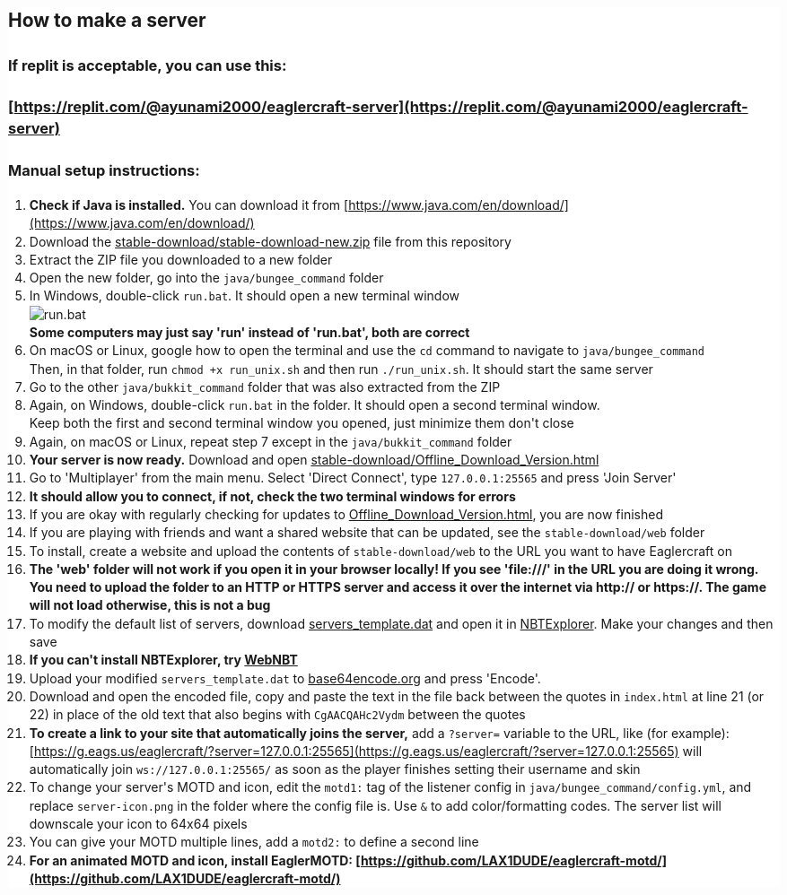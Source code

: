 ## How to make a server

### If replit is acceptable, you can use this:

### [https://replit.com/@ayunami2000/eaglercraft-server](https://replit.com/@ayunami2000/eaglercraft-server)

### Manual setup instructions:
1. **Check if Java is installed.** You can download it from [https://www.java.com/en/download/](https://www.java.com/en/download/)
2. Download the [stable-download/stable-download-new.zip](https://github.com/LAX1DUDE/eaglercraft/raw/main/stable-download/stable-download-new.zip) file from this repository
4. Extract the ZIP file you downloaded to a new folder
5. Open the new folder, go into the `java/bungee_command` folder
6. In Windows, double-click `run.bat`. It should open a new terminal window  
![run.bat](https://i.gyazo.com/2b0f6b3e5b2e5a5a102c62ea5b6fba3f.png)  
**Some computers may just say 'run' instead of 'run.bat', both are correct**
7. On macOS or Linux, google how to open the terminal and use the `cd` command to navigate to `java/bungee_command`  
Then, in that folder, run `chmod +x run_unix.sh` and then run `./run_unix.sh`. It should start the same server
8. Go to the other `java/bukkit_command` folder that was also extracted from the ZIP
9. Again, on Windows, double-click `run.bat` in the folder. It should open a second terminal window.  
Keep both the first and second terminal window you opened, just minimize them don't close
10. Again, on macOS or Linux, repeat step 7 except in the `java/bukkit_command` folder
11. **Your server is now ready.** Download and open [stable-download/Offline_Download_Version.html](https://github.com/LAX1DUDE/eaglercraft/raw/main/stable-download/Offline_Download_Version.html)
12. Go to 'Multiplayer' from the main menu. Select 'Direct Connect', type `127.0.0.1:25565` and press 'Join Server'
13. **It should allow you to connect, if not, check the two terminal windows for errors**
14. If you are okay with regularly checking for updates to [Offline_Download_Version.html](https://github.com/LAX1DUDE/eaglercraft/raw/main/stable-download/Offline_Download_Version.html), you are now finished
15. If you are playing with friends and want a shared website that can be updated, see the `stable-download/web` folder
16. To install, create a website and upload the contents of `stable-download/web` to the URL you want to have Eaglercraft on
17. **The 'web' folder will not work if you open it in your browser locally! If you see 'file:///' in the URL you are doing it wrong. You need to upload the folder to an HTTP or HTTPS server and access it over the internet via http:// or https://. The game will not load otherwise, this is not a bug**
18. To modify the default list of servers, download [servers_template.dat](https://github.com/LAX1DUDE/eaglercraft/raw/main/stable-download/servers_template.dat) and open it in [NBTExplorer](https://github.com/jaquadro/NBTExplorer/releases). Make your changes and then save
19. **If you can't install NBTExplorer, try [WebNBT](https://irath96.github.io/webNBT/)**
20. Upload your modified `servers_template.dat` to [base64encode.org](https://www.base64encode.org/) and press 'Encode'.
21. Download and open the encoded file, copy and paste the text in the file back between the quotes in `index.html` at line 21 (or 22) in place of the old text that also begins with `CgAACQAHc2Vydm` between the quotes
22. **To create a link to your site that automatically joins the server,** add a `?server=` variable to the URL, like (for example): [https://g.eags.us/eaglercraft/?server=127.0.0.1:25565](https://g.eags.us/eaglercraft/?server=127.0.0.1:25565) will automatically join `ws://127.0.0.1:25565/` as soon as the player finishes setting their username and skin
23. To change your server's MOTD and icon, edit the `motd1:` tag of the listener config in `java/bungee_command/config.yml`, and replace `server-icon.png` in the folder where the config file is. Use `&` to add color/formatting codes. The server list will downscale your icon to 64x64 pixels
24. You can give your MOTD multiple lines, add a `motd2:` to define a second line
25. **For an animated MOTD and icon, install EaglerMOTD: [https://github.com/LAX1DUDE/eaglercraft-motd/](https://github.com/LAX1DUDE/eaglercraft-motd/)**